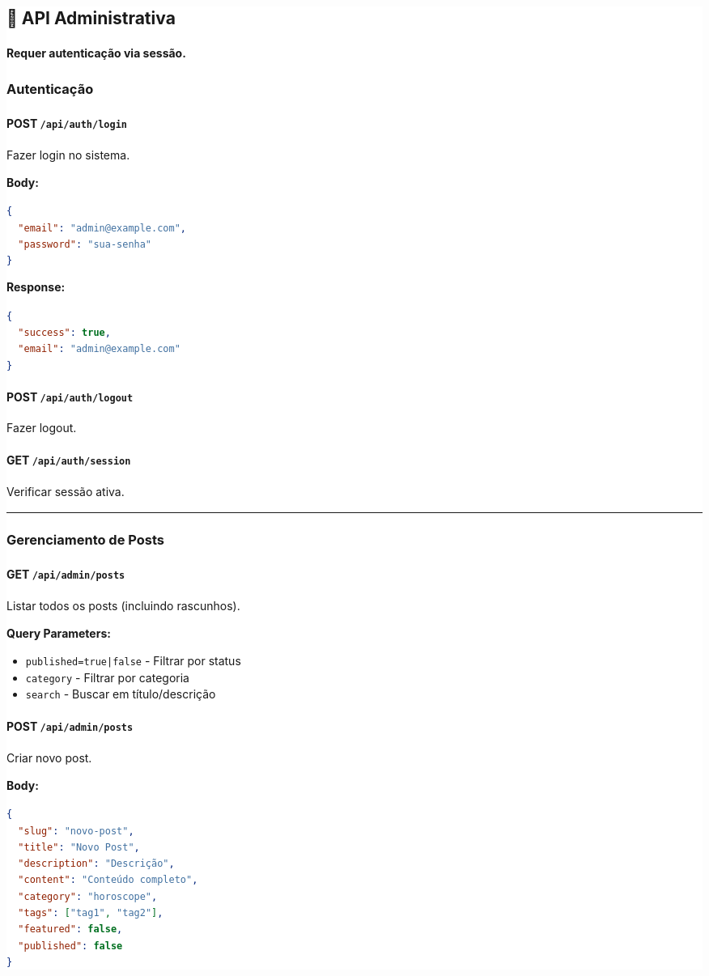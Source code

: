 ## 🔐 API Administrativa

**Requer autenticação via sessão.**

### Autenticação

#### POST `/api/auth/login`
Fazer login no sistema.

**Body:**
```json
{
  "email": "admin@example.com",
  "password": "sua-senha"
}
```

**Response:**
```json
{
  "success": true,
  "email": "admin@example.com"
}
```

#### POST `/api/auth/logout`
Fazer logout.

#### GET `/api/auth/session`
Verificar sessão ativa.

---

### Gerenciamento de Posts

#### GET `/api/admin/posts`
Listar todos os posts (incluindo rascunhos).

**Query Parameters:**
- `published=true|false` - Filtrar por status
- `category` - Filtrar por categoria
- `search` - Buscar em título/descrição

#### POST `/api/admin/posts`
Criar novo post.

**Body:**
```json
{
  "slug": "novo-post",
  "title": "Novo Post",
  "description": "Descrição",
  "content": "Conteúdo completo",
  "category": "horoscope",
  "tags": ["tag1", "tag2"],
  "featured": false,
  "published": false
}
```
